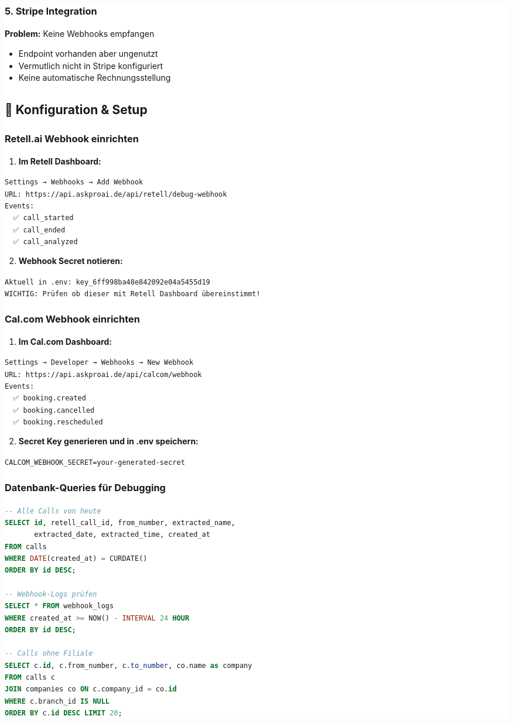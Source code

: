 ### 5. Stripe Integration
**Problem:** Keine Webhooks empfangen
- Endpoint vorhanden aber ungenutzt
- Vermutlich nicht in Stripe konfiguriert
- Keine automatische Rechnungsstellung

## 🔧 Konfiguration & Setup

### Retell.ai Webhook einrichten

1. **Im Retell Dashboard:**
```
Settings → Webhooks → Add Webhook
URL: https://api.askproai.de/api/retell/debug-webhook
Events: 
  ✅ call_started
  ✅ call_ended
  ✅ call_analyzed
```

2. **Webhook Secret notieren:**
```
Aktuell in .env: key_6ff998ba48e842092e04a5455d19
WICHTIG: Prüfen ob dieser mit Retell Dashboard übereinstimmt!
```

### Cal.com Webhook einrichten

1. **Im Cal.com Dashboard:**
```
Settings → Developer → Webhooks → New Webhook
URL: https://api.askproai.de/api/calcom/webhook
Events:
  ✅ booking.created
  ✅ booking.cancelled
  ✅ booking.rescheduled
```

2. **Secret Key generieren und in .env speichern:**
```
CALCOM_WEBHOOK_SECRET=your-generated-secret
```

### Datenbank-Queries für Debugging

```sql
-- Alle Calls von heute
SELECT id, retell_call_id, from_number, extracted_name, 
       extracted_date, extracted_time, created_at
FROM calls 
WHERE DATE(created_at) = CURDATE()
ORDER BY id DESC;

-- Webhook-Logs prüfen
SELECT * FROM webhook_logs 
WHERE created_at >= NOW() - INTERVAL 24 HOUR
ORDER BY id DESC;

-- Calls ohne Filiale
SELECT c.id, c.from_number, c.to_number, co.name as company
FROM calls c
JOIN companies co ON c.company_id = co.id
WHERE c.branch_id IS NULL
ORDER BY c.id DESC LIMIT 20;

```